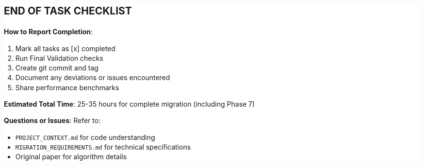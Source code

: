 
## END OF TASK CHECKLIST

**How to Report Completion**:
1. Mark all tasks as [x] completed
2. Run Final Validation checks
3. Create git commit and tag
4. Document any deviations or issues encountered
5. Share performance benchmarks

**Estimated Total Time**: 25-35 hours for complete migration (including Phase 7)

**Questions or Issues**: Refer to:
- `PROJECT_CONTEXT.md` for code understanding
- `MIGRATION_REQUIREMENTS.md` for technical specifications
- Original paper for algorithm details


